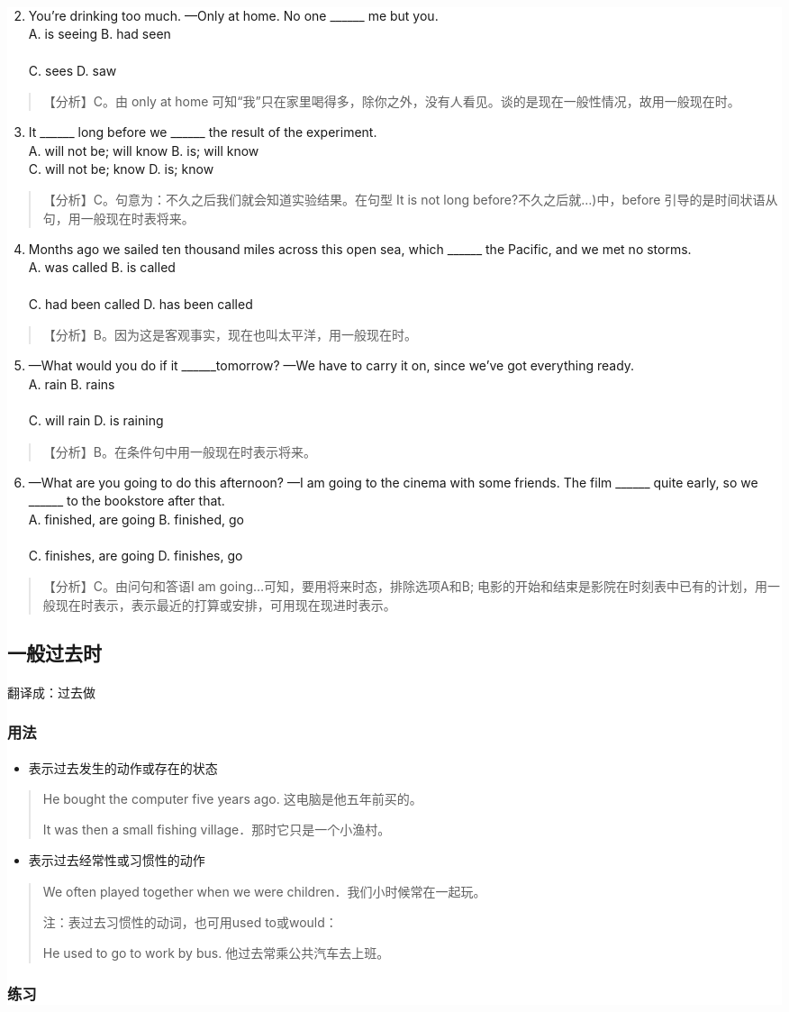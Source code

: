 2. You’re drinking too much.
—Only at home. No one ______ me but you.
<br />A. is seeing                                        B. had seen    
<br />C. sees                                              D. saw
>【分析】C。由 only at home 可知“我”只在家里喝得多，除你之外，没有人看见。谈的是现在一般性情况，故用一般现在时。

3. It ______ long before we ______ the result of the experiment.
<br />A. will not be; will know                     B. is; will know
<br />C. will not be; know                           D. is; know
>【分析】C。句意为：不久之后我们就会知道实验结果。在句型 It is not long before?不久之后就…)中，before 引导的是时间状语从句，用一般现在时表将来。

4. Months ago we sailed ten thousand miles across this open sea, which ______ the Pacific, and we met no storms.
<br />A. was called                                     B. is called         
<br />C. had been called                              D. has been called
>【分析】B。因为这是客观事实，现在也叫太平洋，用一般现在时。

5. —What would you do if it ______tomorrow?
—We have to carry it on, since we’ve got everything ready.
<br />A. rain                                              B. rains                    
<br />C. will rain                                        D. is raining
>【分析】B。在条件句中用一般现在时表示将来。

6. —What are you going to do this afternoon?
—I am going to the cinema with some friends. The film ______ quite early, so we ______ to the bookstore after that.
<br />A. finished, are going                         B. finished, go          
<br />C. finishes, are going                         D. finishes, go
>【分析】C。由问句和答语I am going…可知，要用将来时态，排除选项A和B; 电影的开始和结束是影院在时刻表中已有的计划，用一般现在时表示，表示最近的打算或安排，可用现在现进时表示。



## 一般过去时

翻译成：过去做

### 用法

* 表示过去发生的动作或存在的状态

> He bought the computer five years ago. 这电脑是他五年前买的。
>
> It was then a small fishing village．那时它只是一个小渔村。


* 表示过去经常性或习惯性的动作

> We often played together when we were children．我们小时候常在一起玩。
>
> 注：表过去习惯性的动词，也可用used to或would：
>
> He used to go to work by bus. 他过去常乘公共汽车去上班。


### 练习
